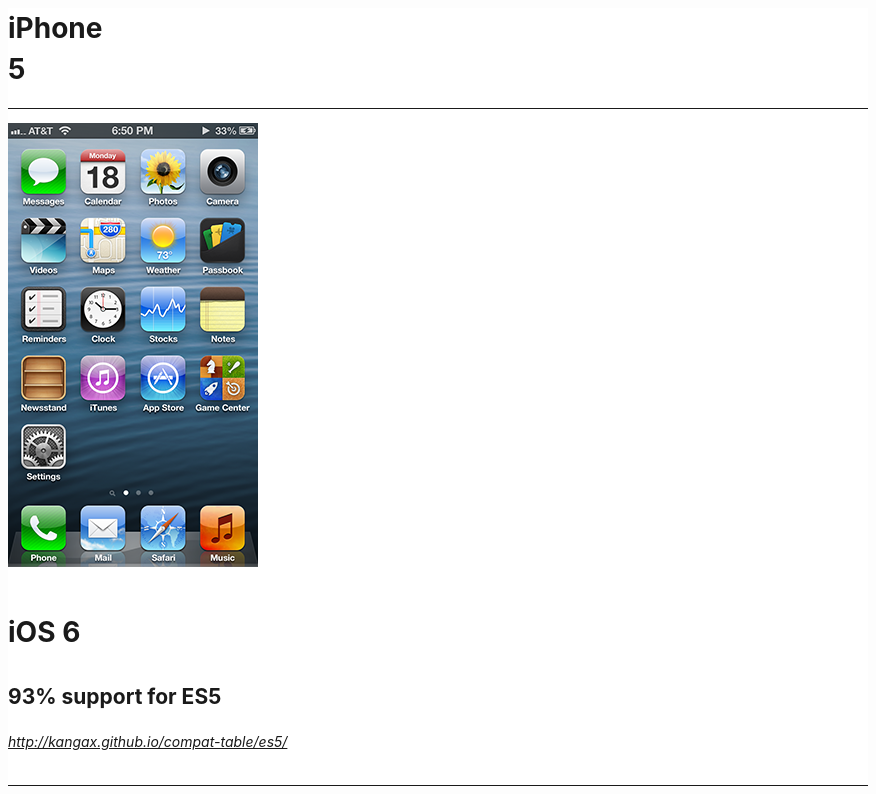 

# iPhone<br/>5 

---



![bg original 25%](./assets/ios6.png)

# iOS 6 

## 93% support for ES5 

###### http://kangax.github.io/compat-table/es5/ 

---



